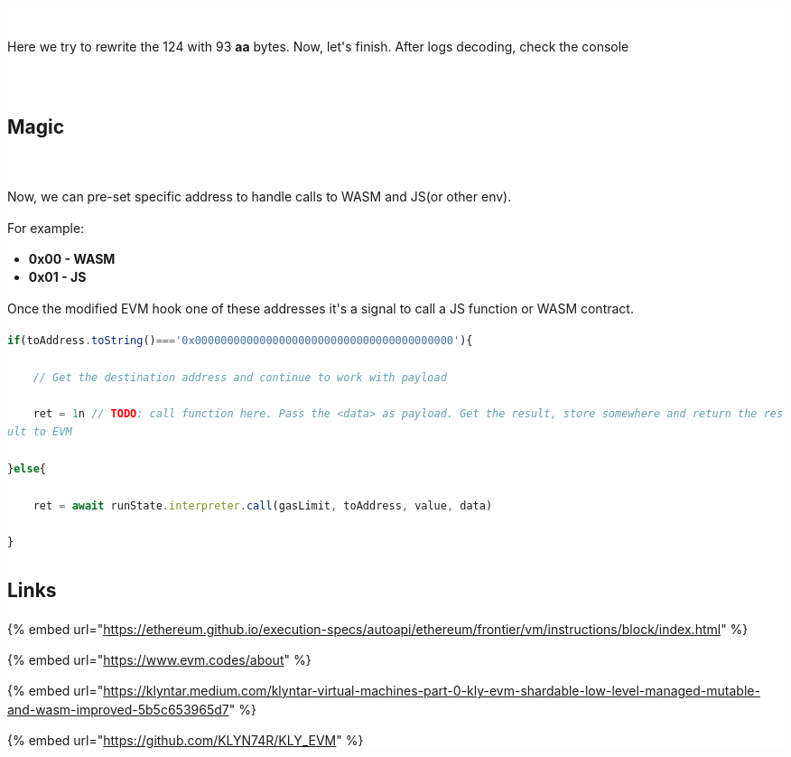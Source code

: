 <figure><img src="../../.gitbook/assets/HookingEVM_3.png" alt=""><figcaption></figcaption></figure>

Here we try to rewrite the 124 with 93 **aa** bytes. Now, let's finish. After logs decoding, check the console

<figure><img src="../../.gitbook/assets/image (3) (1) (1) (1) (1) (1) (1) (1) (1) (1) (1) (1) (1) (1) (1).png" alt=""><figcaption></figcaption></figure>

## Magic

<figure><img src="../../.gitbook/assets/image (4) (1) (1) (1) (1) (1) (1) (1) (1) (1) (1) (1).png" alt=""><figcaption></figcaption></figure>

Now, we can pre-set specific address to handle calls to WASM and JS(or other env).

For example:

* **0x00 - WASM**
* **0x01 - JS**

Once the modified EVM hook one of these addresses it's a signal to call a JS function or WASM contract.

```javascript
if(toAddress.toString()==='0x0000000000000000000000000000000000000000'){

    // Get the destination address and continue to work with payload
                
    ret = 1n // TODO: call function here. Pass the <data> as payload. Get the result, store somewhere and return the result to EVM

}else{

    ret = await runState.interpreter.call(gasLimit, toAddress, value, data)

}
```

## Links

{% embed url="https://ethereum.github.io/execution-specs/autoapi/ethereum/frontier/vm/instructions/block/index.html" %}

{% embed url="https://www.evm.codes/about" %}

{% embed url="https://klyntar.medium.com/klyntar-virtual-machines-part-0-kly-evm-shardable-low-level-managed-mutable-and-wasm-improved-5b5c653965d7" %}

{% embed url="https://github.com/KLYN74R/KLY_EVM" %}
